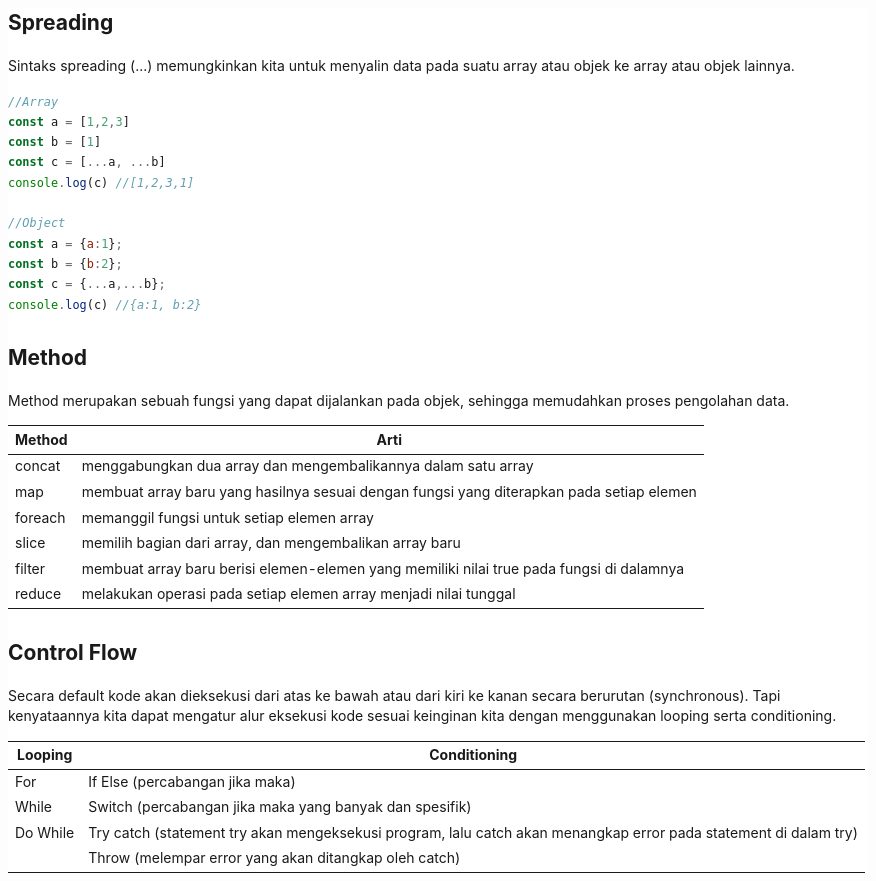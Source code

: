 ```jsx
```

## Spreading

Sintaks spreading (...) memungkinkan kita untuk menyalin data pada suatu array atau objek ke array atau objek lainnya.

```jsx
//Array
const a = [1,2,3]
const b = [1]
const c = [...a, ...b]
console.log(c) //[1,2,3,1]

//Object
const a = {a:1};
const b = {b:2};
const c = {...a,...b};
console.log(c) //{a:1, b:2}
```

## Method

Method merupakan sebuah fungsi yang dapat dijalankan pada objek, sehingga memudahkan proses pengolahan data.

| Method | Arti |
| --- | --- |
| concat | menggabungkan dua array dan mengembalikannya dalam satu array |
| map | membuat array baru yang hasilnya sesuai dengan fungsi yang diterapkan pada setiap elemen |
| foreach | memanggil fungsi untuk setiap elemen array |
| slice | memilih bagian dari array, dan mengembalikan array baru |
| filter | membuat array baru berisi elemen-elemen yang memiliki nilai true pada fungsi di dalamnya |
| reduce | melakukan operasi pada setiap elemen array menjadi nilai tunggal |

## Control Flow

Secara default kode akan dieksekusi dari atas ke bawah atau dari kiri ke kanan secara berurutan (synchronous). Tapi kenyataannya kita dapat mengatur alur eksekusi kode sesuai keinginan kita dengan menggunakan looping serta conditioning.

| Looping | Conditioning |
| --- | --- |
| For | If Else (percabangan jika maka) |
| While | Switch (percabangan jika maka yang banyak dan spesifik) |
| Do While | Try catch (statement try akan mengeksekusi program, lalu catch akan menangkap error pada statement di dalam try) |
|  | Throw (melempar error yang akan ditangkap oleh catch) |
